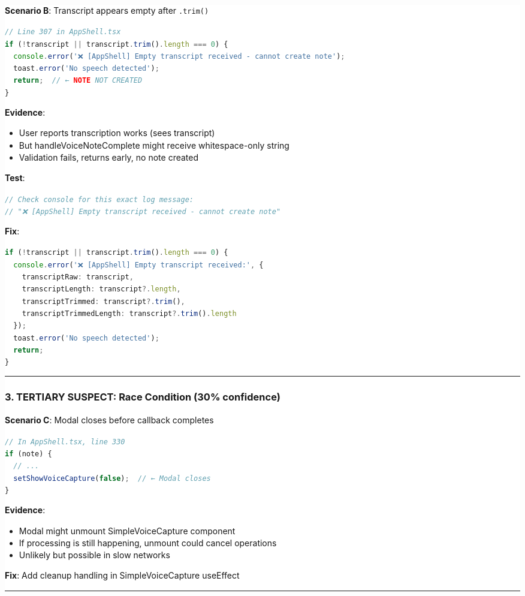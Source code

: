 **Scenario B**: Transcript appears empty after `.trim()`
```typescript
// Line 307 in AppShell.tsx
if (!transcript || transcript.trim().length === 0) {
  console.error('❌ [AppShell] Empty transcript received - cannot create note');
  toast.error('No speech detected');
  return;  // ← NOTE NOT CREATED
}
```

**Evidence**:
- User reports transcription works (sees transcript)
- But handleVoiceNoteComplete might receive whitespace-only string
- Validation fails, returns early, no note created

**Test**:
```typescript
// Check console for this exact log message:
// "❌ [AppShell] Empty transcript received - cannot create note"
```

**Fix**:
```typescript
if (!transcript || transcript.trim().length === 0) {
  console.error('❌ [AppShell] Empty transcript received:', {
    transcriptRaw: transcript,
    transcriptLength: transcript?.length,
    transcriptTrimmed: transcript?.trim(),
    transcriptTrimmedLength: transcript?.trim().length
  });
  toast.error('No speech detected');
  return;
}
```

---

### 3. **TERTIARY SUSPECT: Race Condition** (30% confidence)

**Scenario C**: Modal closes before callback completes

```typescript
// In AppShell.tsx, line 330
if (note) {
  // ...
  setShowVoiceCapture(false);  // ← Modal closes
}
```

**Evidence**:
- Modal might unmount SimpleVoiceCapture component
- If processing is still happening, unmount could cancel operations
- Unlikely but possible in slow networks

**Fix**: Add cleanup handling in SimpleVoiceCapture useEffect

---